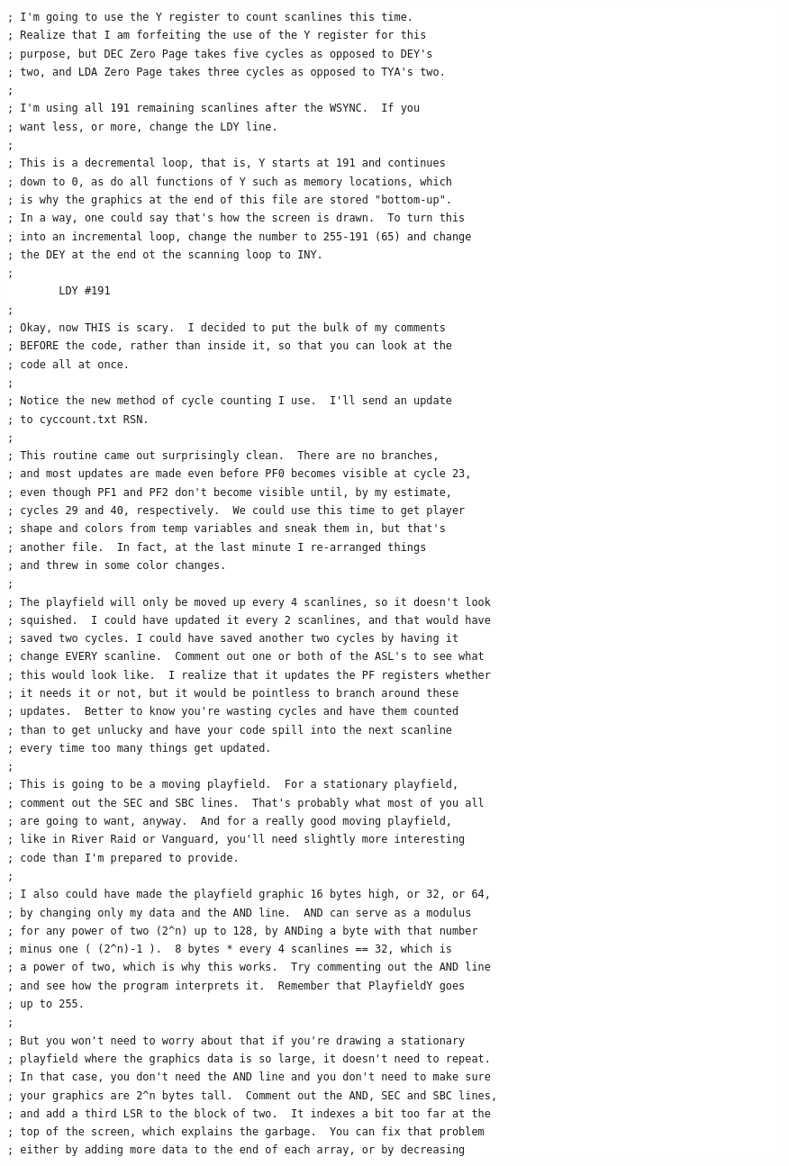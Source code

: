 ```asm6502
; I'm going to use the Y register to count scanlines this time.
; Realize that I am forfeiting the use of the Y register for this
; purpose, but DEC Zero Page takes five cycles as opposed to DEY's
; two, and LDA Zero Page takes three cycles as opposed to TYA's two.
;
; I'm using all 191 remaining scanlines after the WSYNC.  If you
; want less, or more, change the LDY line.
;
; This is a decremental loop, that is, Y starts at 191 and continues
; down to 0, as do all functions of Y such as memory locations, which
; is why the graphics at the end of this file are stored "bottom-up".
; In a way, one could say that's how the screen is drawn.  To turn this
; into an incremental loop, change the number to 255-191 (65) and change
; the DEY at the end ot the scanning loop to INY.
;
        LDY #191
;
; Okay, now THIS is scary.  I decided to put the bulk of my comments
; BEFORE the code, rather than inside it, so that you can look at the
; code all at once.
;
; Notice the new method of cycle counting I use.  I'll send an update
; to cyccount.txt RSN.
;
; This routine came out surprisingly clean.  There are no branches,
; and most updates are made even before PF0 becomes visible at cycle 23,
; even though PF1 and PF2 don't become visible until, by my estimate,
; cycles 29 and 40, respectively.  We could use this time to get player
; shape and colors from temp variables and sneak them in, but that's
; another file.  In fact, at the last minute I re-arranged things
; and threw in some color changes.
;
; The playfield will only be moved up every 4 scanlines, so it doesn't look
; squished.  I could have updated it every 2 scanlines, and that would have
; saved two cycles. I could have saved another two cycles by having it
; change EVERY scanline.  Comment out one or both of the ASL's to see what
; this would look like.  I realize that it updates the PF registers whether
; it needs it or not, but it would be pointless to branch around these
; updates.  Better to know you're wasting cycles and have them counted
; than to get unlucky and have your code spill into the next scanline
; every time too many things get updated.
;
; This is going to be a moving playfield.  For a stationary playfield,
; comment out the SEC and SBC lines.  That's probably what most of you all
; are going to want, anyway.  And for a really good moving playfield,
; like in River Raid or Vanguard, you'll need slightly more interesting
; code than I'm prepared to provide.
;
; I also could have made the playfield graphic 16 bytes high, or 32, or 64,
; by changing only my data and the AND line.  AND can serve as a modulus
; for any power of two (2^n) up to 128, by ANDing a byte with that number
; minus one ( (2^n)-1 ).  8 bytes * every 4 scanlines == 32, which is
; a power of two, which is why this works.  Try commenting out the AND line
; and see how the program interprets it.  Remember that PlayfieldY goes
; up to 255.
;
; But you won't need to worry about that if you're drawing a stationary
; playfield where the graphics data is so large, it doesn't need to repeat.
; In that case, you don't need the AND line and you don't need to make sure
; your graphics are 2^n bytes tall.  Comment out the AND, SEC and SBC lines,
; and add a third LSR to the block of two.  It indexes a bit too far at the
; top of the screen, which explains the garbage.  You can fix that problem
; either by adding more data to the end of each array, or by decreasing
```